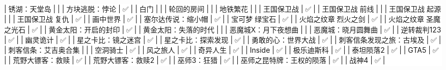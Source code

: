 | 锈湖：天堂岛 |  |
| 方块逃脱：悖论 | ✅ |
| 白门 |  |
| 轮回的房间 |  |
| 地铁繁花 |  |
| 王国保卫战 | ✅ |
| 王国保卫战 前线 |  |
| 王国保卫战 起源 |  |
| 王国保卫战 复仇 | ✅ |
| 画中世界 | ✅ |
| 塞尔达传说：缩小帽 | ✅ |
| 宝可梦 绿宝石 | ✅ |
| 火焰之纹章 烈火之剑 | ✅ |
| 火焰之纹章 圣魔之光石 | ✅ |
| 黄金太阳：开启的封印 | ✅ |
| 黄金太阳：失落的时代 |  |
| 恶魔城X：月下夜想曲 |  |
| 恶魔城：晓月圆舞曲 | ✅ |
| 逆转裁判123 | ✅ |
| 幽灵诡计 | ✅ |
| 星之卡比：镜之迷宫 | ✅ |
| 星之卡比：探索发现 | ✅ |
| 勇敢的心：世界大战 | ✅ |
| 刺客信条发现之旅：古埃及 | ✅ |
| 刺客信条：艾吉奥合集 |  |
| 空洞骑士 | ✅ |
| 风之旅人 | ✅ |
| 奇异人生 | ✅ |
| Inside | ✅ |
| 极乐迪斯科 | ✅ |
| 泰坦陨落2 | ✅ |
| GTA5 | ✅ |
| 荒野大镖客：救赎 | ✅ |
| 荒野大镖客：救赎2 | ✅ |
| 巫师3：狂猎 | ✅ |
| 巫师之昆特牌：王权的陨落 | ✅ |
| 战神4 | ✅ |